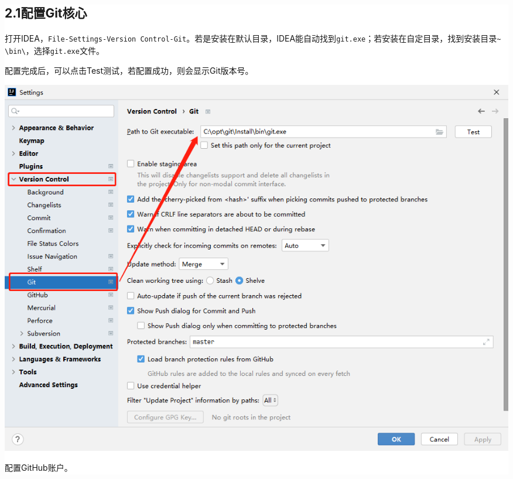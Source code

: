 ## 2.1配置Git核心

打开IDEA，`File-Settings-Version Control-Git`。若是安装在默认目录，IDEA能自动找到`git.exe`；若安装在自定目录，找到安装目录`~\bin\`，选择`git.exe`文件。

配置完成后，可以点击Test测试，若配置成功，则会显示Git版本号。

![image-20220120104938572](image-20220120104938572.png)

配置GitHub账户。
